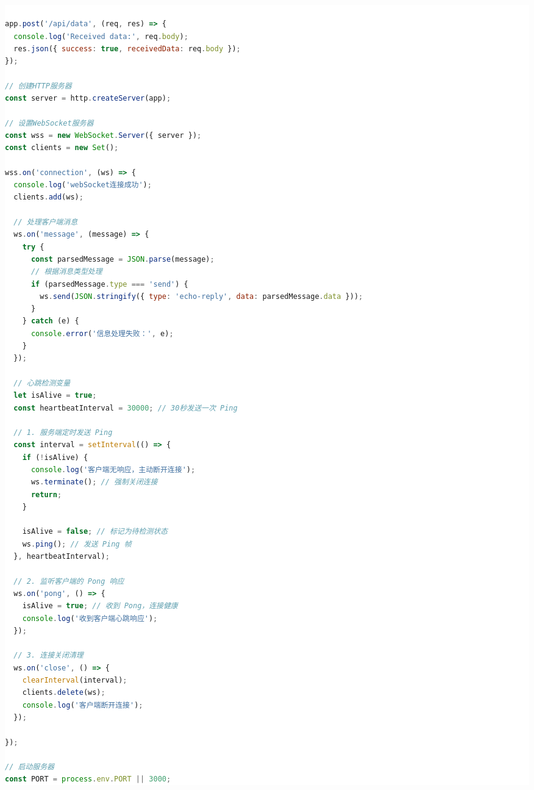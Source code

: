 ```javascript

app.post('/api/data', (req, res) => {
  console.log('Received data:', req.body);
  res.json({ success: true, receivedData: req.body });
});

// 创建HTTP服务器
const server = http.createServer(app);

// 设置WebSocket服务器
const wss = new WebSocket.Server({ server });
const clients = new Set();

wss.on('connection', (ws) => {
  console.log('webSocket连接成功');
  clients.add(ws);

  // 处理客户端消息
  ws.on('message', (message) => {
    try {
      const parsedMessage = JSON.parse(message);
      // 根据消息类型处理
      if (parsedMessage.type === 'send') {
        ws.send(JSON.stringify({ type: 'echo-reply', data: parsedMessage.data }));
      }
    } catch (e) {
      console.error('信息处理失败：', e);
    }
  });

  // 心跳检测变量
  let isAlive = true;
  const heartbeatInterval = 30000; // 30秒发送一次 Ping

  // 1. 服务端定时发送 Ping
  const interval = setInterval(() => {
    if (!isAlive) {
      console.log('客户端无响应，主动断开连接');
      ws.terminate(); // 强制关闭连接
      return;
    }

    isAlive = false; // 标记为待检测状态
    ws.ping(); // 发送 Ping 帧
  }, heartbeatInterval);

  // 2. 监听客户端的 Pong 响应
  ws.on('pong', () => {
    isAlive = true; // 收到 Pong，连接健康
    console.log('收到客户端心跳响应');
  });

  // 3. 连接关闭清理
  ws.on('close', () => {
    clearInterval(interval);
    clients.delete(ws);
    console.log('客户端断开连接');
  });
  
});

// 启动服务器
const PORT = process.env.PORT || 3000;
```